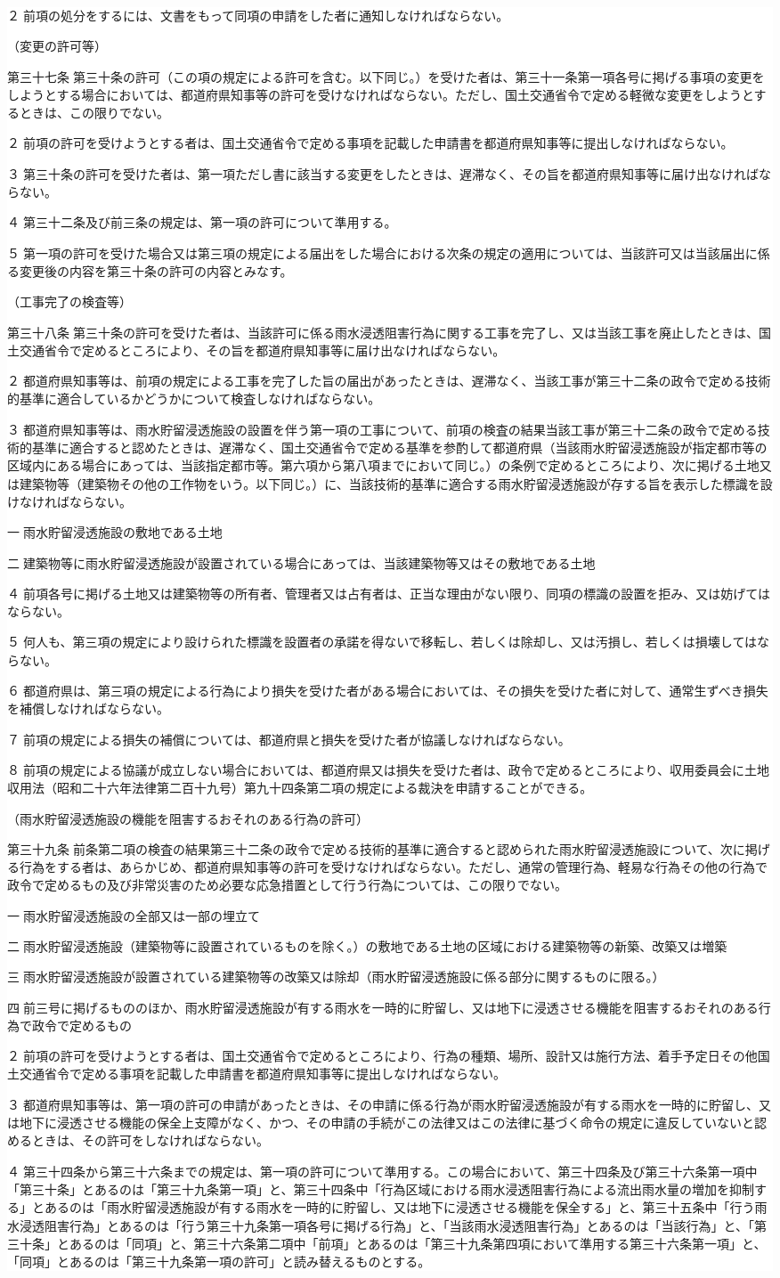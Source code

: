 ２ 前項の処分をするには、文書をもって同項の申請をした者に通知しなければならない。

（変更の許可等）

第三十七条 第三十条の許可（この項の規定による許可を含む。以下同じ。）を受けた者は、第三十一条第一項各号に掲げる事項の変更をしようとする場合においては、都道府県知事等の許可を受けなければならない。ただし、国土交通省令で定める軽微な変更をしようとするときは、この限りでない。

２ 前項の許可を受けようとする者は、国土交通省令で定める事項を記載した申請書を都道府県知事等に提出しなければならない。

３ 第三十条の許可を受けた者は、第一項ただし書に該当する変更をしたときは、遅滞なく、その旨を都道府県知事等に届け出なければならない。

４ 第三十二条及び前三条の規定は、第一項の許可について準用する。

５ 第一項の許可を受けた場合又は第三項の規定による届出をした場合における次条の規定の適用については、当該許可又は当該届出に係る変更後の内容を第三十条の許可の内容とみなす。

（工事完了の検査等）

第三十八条 第三十条の許可を受けた者は、当該許可に係る雨水浸透阻害行為に関する工事を完了し、又は当該工事を廃止したときは、国土交通省令で定めるところにより、その旨を都道府県知事等に届け出なければならない。

２ 都道府県知事等は、前項の規定による工事を完了した旨の届出があったときは、遅滞なく、当該工事が第三十二条の政令で定める技術的基準に適合しているかどうかについて検査しなければならない。

３ 都道府県知事等は、雨水貯留浸透施設の設置を伴う第一項の工事について、前項の検査の結果当該工事が第三十二条の政令で定める技術的基準に適合すると認めたときは、遅滞なく、国土交通省令で定める基準を参酌して都道府県（当該雨水貯留浸透施設が指定都市等の区域内にある場合にあっては、当該指定都市等。第六項から第八項までにおいて同じ。）の条例で定めるところにより、次に掲げる土地又は建築物等（建築物その他の工作物をいう。以下同じ。）に、当該技術的基準に適合する雨水貯留浸透施設が存する旨を表示した標識を設けなければならない。

一 雨水貯留浸透施設の敷地である土地

二 建築物等に雨水貯留浸透施設が設置されている場合にあっては、当該建築物等又はその敷地である土地

４ 前項各号に掲げる土地又は建築物等の所有者、管理者又は占有者は、正当な理由がない限り、同項の標識の設置を拒み、又は妨げてはならない。

５ 何人も、第三項の規定により設けられた標識を設置者の承諾を得ないで移転し、若しくは除却し、又は汚損し、若しくは損壊してはならない。

６ 都道府県は、第三項の規定による行為により損失を受けた者がある場合においては、その損失を受けた者に対して、通常生ずべき損失を補償しなければならない。

７ 前項の規定による損失の補償については、都道府県と損失を受けた者が協議しなければならない。

８ 前項の規定による協議が成立しない場合においては、都道府県又は損失を受けた者は、政令で定めるところにより、収用委員会に土地収用法（昭和二十六年法律第二百十九号）第九十四条第二項の規定による裁決を申請することができる。

（雨水貯留浸透施設の機能を阻害するおそれのある行為の許可）

第三十九条 前条第二項の検査の結果第三十二条の政令で定める技術的基準に適合すると認められた雨水貯留浸透施設について、次に掲げる行為をする者は、あらかじめ、都道府県知事等の許可を受けなければならない。ただし、通常の管理行為、軽易な行為その他の行為で政令で定めるもの及び非常災害のため必要な応急措置として行う行為については、この限りでない。

一 雨水貯留浸透施設の全部又は一部の埋立て

二 雨水貯留浸透施設（建築物等に設置されているものを除く。）の敷地である土地の区域における建築物等の新築、改築又は増築

三 雨水貯留浸透施設が設置されている建築物等の改築又は除却（雨水貯留浸透施設に係る部分に関するものに限る。）

四 前三号に掲げるもののほか、雨水貯留浸透施設が有する雨水を一時的に貯留し、又は地下に浸透させる機能を阻害するおそれのある行為で政令で定めるもの

２ 前項の許可を受けようとする者は、国土交通省令で定めるところにより、行為の種類、場所、設計又は施行方法、着手予定日その他国土交通省令で定める事項を記載した申請書を都道府県知事等に提出しなければならない。

３ 都道府県知事等は、第一項の許可の申請があったときは、その申請に係る行為が雨水貯留浸透施設が有する雨水を一時的に貯留し、又は地下に浸透させる機能の保全上支障がなく、かつ、その申請の手続がこの法律又はこの法律に基づく命令の規定に違反していないと認めるときは、その許可をしなければならない。

４ 第三十四条から第三十六条までの規定は、第一項の許可について準用する。この場合において、第三十四条及び第三十六条第一項中「第三十条」とあるのは「第三十九条第一項」と、第三十四条中「行為区域における雨水浸透阻害行為による流出雨水量の増加を抑制する」とあるのは「雨水貯留浸透施設が有する雨水を一時的に貯留し、又は地下に浸透させる機能を保全する」と、第三十五条中「行う雨水浸透阻害行為」とあるのは「行う第三十九条第一項各号に掲げる行為」と、「当該雨水浸透阻害行為」とあるのは「当該行為」と、「第三十条」とあるのは「同項」と、第三十六条第二項中「前項」とあるのは「第三十九条第四項において準用する第三十六条第一項」と、「同項」とあるのは「第三十九条第一項の許可」と読み替えるものとする。
